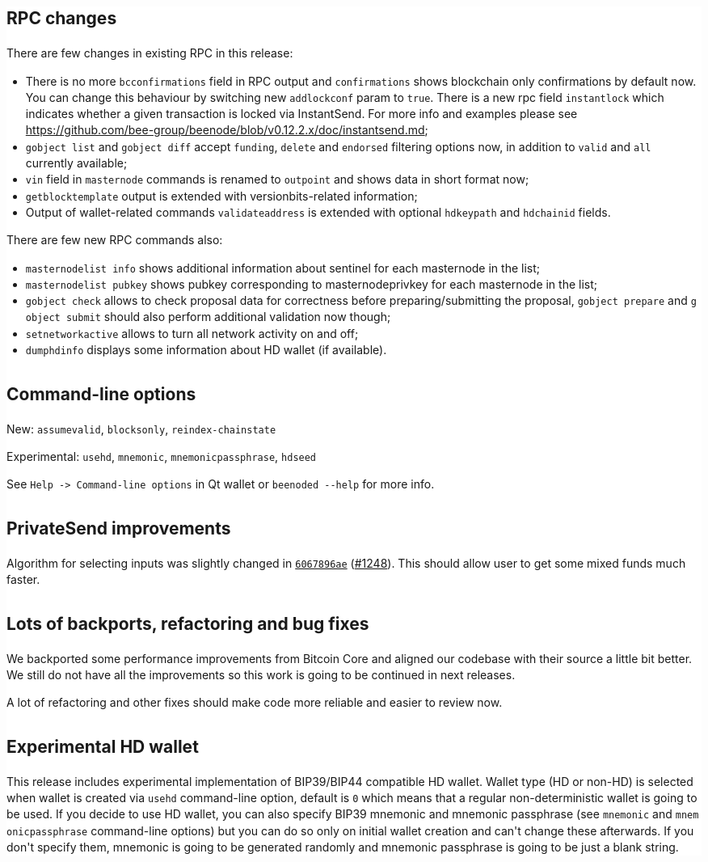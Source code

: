 RPC changes
-----------

There are few changes in existing RPC in this release:
- There is no more `bcconfirmations` field in RPC output and `confirmations` shows blockchain only confirmations by default now. You can change this behaviour by switching new `addlockconf` param to `true`. There is a new rpc field `instantlock` which indicates whether a given transaction is locked via InstantSend. For more info and examples please see https://github.com/bee-group/beenode/blob/v0.12.2.x/doc/instantsend.md;
- `gobject list` and `gobject diff` accept `funding`, `delete` and `endorsed` filtering options now, in addition to `valid` and `all` currently available;
- `vin` field in `masternode` commands is renamed to `outpoint` and shows data in short format now;
- `getblocktemplate` output is extended with versionbits-related information;
- Output of wallet-related commands `validateaddress` is extended with optional `hdkeypath` and `hdchainid` fields.

There are few new RPC commands also:
- `masternodelist info` shows additional information about sentinel for each masternode in the list;
- `masternodelist pubkey` shows pubkey corresponding to masternodeprivkey for each masternode in the list;
- `gobject check` allows to check proposal data for correctness before preparing/submitting the proposal, `gobject prepare` and `gobject submit` should also perform additional validation now though;
- `setnetworkactive` allows to turn all network activity on and off;
- `dumphdinfo` displays some information about HD wallet (if available).

Command-line options
--------------------

New: `assumevalid`, `blocksonly`, `reindex-chainstate`

Experimental: `usehd`, `mnemonic`, `mnemonicpassphrase`, `hdseed`

See `Help -> Command-line options` in Qt wallet or `beenoded --help` for more info.

PrivateSend improvements
------------------------

Algorithm for selecting inputs was slightly changed in [`6067896ae`](https://github.com/bee-group/beenode/commit/6067896ae) ([#1248](https://github.com/bee-group/beenode/pull/1248)). This should allow user to get some mixed funds much faster.

Lots of backports, refactoring and bug fixes
--------------------------------------------

We backported some performance improvements from Bitcoin Core and aligned our codebase with their source a little bit better. We still do not have all the improvements so this work is going to be continued in next releases.

A lot of refactoring and other fixes should make code more reliable and easier to review now.

Experimental HD wallet
----------------------

This release includes experimental implementation of BIP39/BIP44 compatible HD wallet. Wallet type (HD or non-HD) is selected when wallet is created via `usehd` command-line option, default is `0` which means that a regular non-deterministic wallet is going to be used. If you decide to use HD wallet, you can also specify BIP39 mnemonic and mnemonic passphrase (see `mnemonic` and `mnemonicpassphrase` command-line options) but you can do so only on initial wallet creation and can't change these afterwards. If you don't specify them, mnemonic is going to be generated randomly and mnemonic passphrase is going to be just a blank string.
